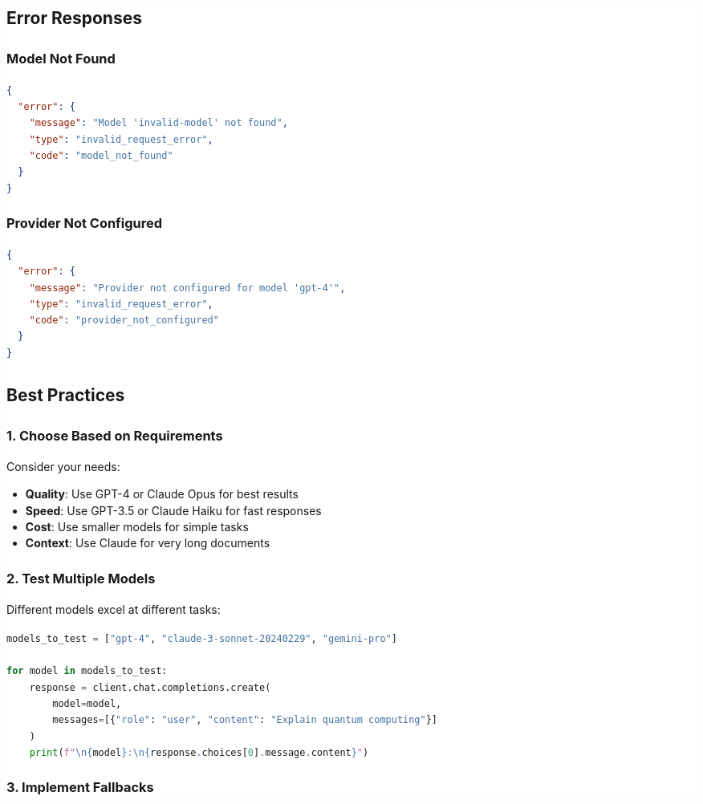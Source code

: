 ## Error Responses

### Model Not Found

```json
{
  "error": {
    "message": "Model 'invalid-model' not found",
    "type": "invalid_request_error",
    "code": "model_not_found"
  }
}
```

### Provider Not Configured

```json
{
  "error": {
    "message": "Provider not configured for model 'gpt-4'",
    "type": "invalid_request_error",
    "code": "provider_not_configured"
  }
}
```

## Best Practices

### 1. Choose Based on Requirements

Consider your needs:
- **Quality**: Use GPT-4 or Claude Opus for best results
- **Speed**: Use GPT-3.5 or Claude Haiku for fast responses
- **Cost**: Use smaller models for simple tasks
- **Context**: Use Claude for very long documents

### 2. Test Multiple Models

Different models excel at different tasks:

```python
models_to_test = ["gpt-4", "claude-3-sonnet-20240229", "gemini-pro"]

for model in models_to_test:
    response = client.chat.completions.create(
        model=model,
        messages=[{"role": "user", "content": "Explain quantum computing"}]
    )
    print(f"\n{model}:\n{response.choices[0].message.content}")
```

### 3. Implement Fallbacks
